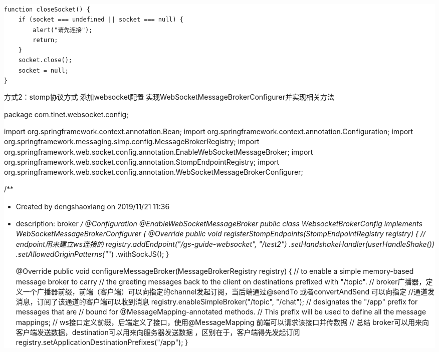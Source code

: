     function closeSocket() {
        if (socket === undefined || socket === null) {
            alert("请先连接");
            return;
        }
        socket.close();
        socket = null;
    }
   
</script>
</html>

方式2：stomp协议方式
添加websocket配置
实现WebSocketMessageBrokerConfigurer并实现相关方法

package com.tinet.websocket.config;

import org.springframework.context.annotation.Bean;
import org.springframework.context.annotation.Configuration;
import org.springframework.messaging.simp.config.MessageBrokerRegistry;
import org.springframework.web.socket.config.annotation.EnableWebSocketMessageBroker;
import org.springframework.web.socket.config.annotation.StompEndpointRegistry;
import org.springframework.web.socket.config.annotation.WebSocketMessageBrokerConfigurer;

/**
 * Created by dengshaoxiang on 2019/11/21 11:36
 * description: broker
 */
@Configuration
@EnableWebSocketMessageBroker
public class WebsocketBrokerConfig implements WebSocketMessageBrokerConfigurer {
    @Override
    public void registerStompEndpoints(StompEndpointRegistry registry) {
        // endpoint用来建立ws连接的
        registry.addEndpoint("/gs-guide-websocket", "/test2")
                .setHandshakeHandler(userHandleShake())
                .setAllowedOriginPatterns("*")
                .withSockJS();
    }

    @Override
    public void configureMessageBroker(MessageBrokerRegistry registry) {
        // to enable a simple memory-based message broker to carry
        // the greeting messages back to the client on destinations prefixed with "/topic".
        // broker广播器，定义一个广播器前缀，前端（客户端）可以向指定的channel发起订阅，当后端通过@sendTo 或者convertAndSend 可以向指定
        //通道发消息，订阅了该通道的客户端可以收到消息
        registry.enableSimpleBroker("/topic", "/chat");
        // designates the "/app" prefix for messages that are
        // bound for @MessageMapping-annotated methods.
        // This prefix will be used to define all the message mappings;
        // ws接口定义前缀，后端定义了接口，使用@MessageMapping 前端可以请求该接口并传数据
        // 总结  broker可以用来向客户端发送数据，destination可以用来向服务器发送数据 ，区别在于，客户端得先发起订阅
        registry.setApplicationDestinationPrefixes("/app");
    }
